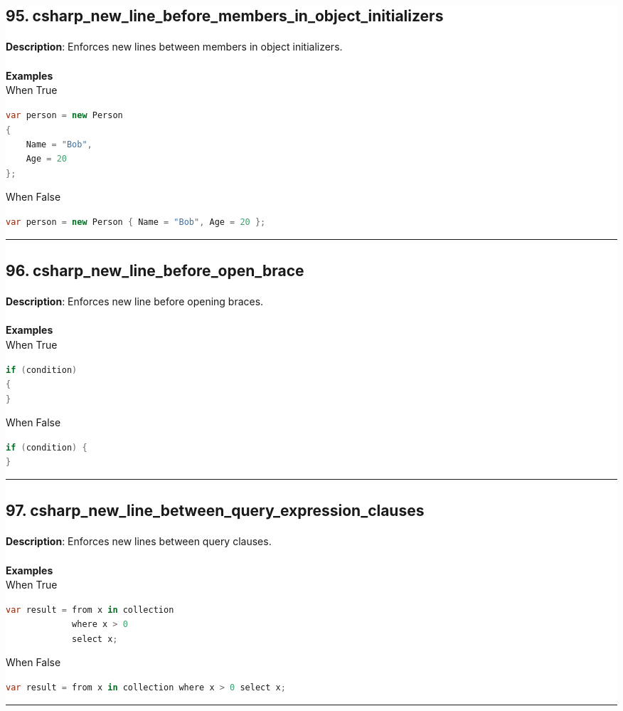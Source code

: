 ## 95. csharp_new_line_before_members_in_object_initializers  
**Description**: Enforces new lines between members in object initializers.  
\
**Examples**  
When True  
```csharp  
var person = new Person  
{  
    Name = "Bob",  
    Age = 20  
};  
```  
When False  
```csharp  
var person = new Person { Name = "Bob", Age = 20 };  
```  

---
## 96. csharp_new_line_before_open_brace  
**Description**: Enforces new line before opening braces.  
\
**Examples**  
When True  
```csharp  
if (condition)  
{  
}  
```  
When False  
```csharp  
if (condition) {  
}  
```  

---
## 97. csharp_new_line_between_query_expression_clauses  
**Description**: Enforces new lines between query clauses.  
\
**Examples**  
When True  
```csharp  
var result = from x in collection  
             where x > 0  
             select x;  
```  
When False  
```csharp  
var result = from x in collection where x > 0 select x;  
```  

---